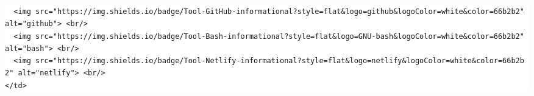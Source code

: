       <img src="https://img.shields.io/badge/Tool-GitHub-informational?style=flat&logo=github&logoColor=white&color=66b2b2" alt="github"> <br/>
      <img src="https://img.shields.io/badge/Tool-Bash-informational?style=flat&logo=GNU-bash&logoColor=white&color=66b2b2" alt="bash"> <br/>
      <img src="https://img.shields.io/badge/Tool-Netlify-informational?style=flat&logo=netlify&logoColor=white&color=66b2b2" alt="netlify"> <br/>
    </td>
  </tr>
</table>
